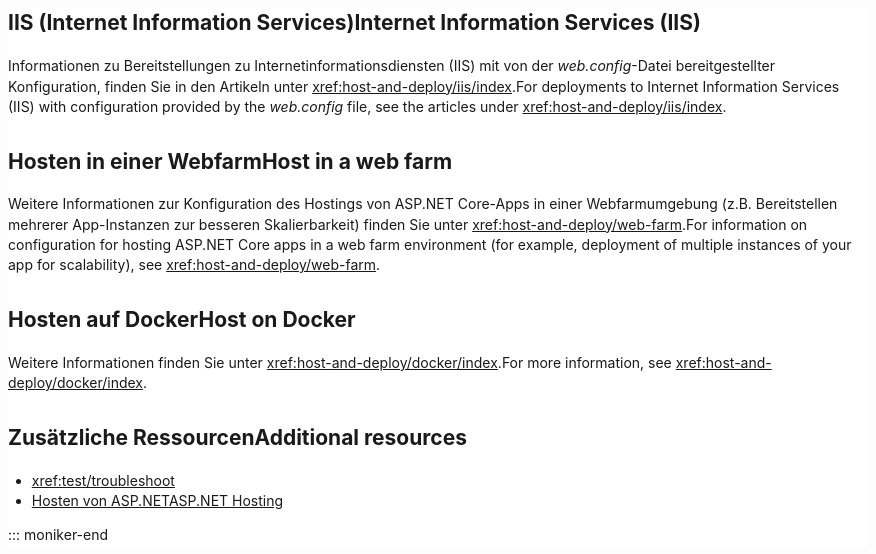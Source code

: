 ## <a name="internet-information-services-iis"></a><span data-ttu-id="ac7c5-217">IIS (Internet Information Services)</span><span class="sxs-lookup"><span data-stu-id="ac7c5-217">Internet Information Services (IIS)</span></span>

<span data-ttu-id="ac7c5-218">Informationen zu Bereitstellungen zu Internetinformationsdiensten (IIS) mit von der *web.config*-Datei bereitgestellter Konfiguration, finden Sie in den Artikeln unter <xref:host-and-deploy/iis/index>.</span><span class="sxs-lookup"><span data-stu-id="ac7c5-218">For deployments to Internet Information Services (IIS) with configuration provided by the *web.config* file, see the articles under <xref:host-and-deploy/iis/index>.</span></span>

## <a name="host-in-a-web-farm"></a><span data-ttu-id="ac7c5-219">Hosten in einer Webfarm</span><span class="sxs-lookup"><span data-stu-id="ac7c5-219">Host in a web farm</span></span>

<span data-ttu-id="ac7c5-220">Weitere Informationen zur Konfiguration des Hostings von ASP.NET Core-Apps in einer Webfarmumgebung (z.B. Bereitstellen mehrerer App-Instanzen zur besseren Skalierbarkeit) finden Sie unter <xref:host-and-deploy/web-farm>.</span><span class="sxs-lookup"><span data-stu-id="ac7c5-220">For information on configuration for hosting ASP.NET Core apps in a web farm environment (for example, deployment of multiple instances of your app for scalability), see <xref:host-and-deploy/web-farm>.</span></span>

## <a name="host-on-docker"></a><span data-ttu-id="ac7c5-221">Hosten auf Docker</span><span class="sxs-lookup"><span data-stu-id="ac7c5-221">Host on Docker</span></span>

<span data-ttu-id="ac7c5-222">Weitere Informationen finden Sie unter <xref:host-and-deploy/docker/index>.</span><span class="sxs-lookup"><span data-stu-id="ac7c5-222">For more information, see <xref:host-and-deploy/docker/index>.</span></span>

## <a name="additional-resources"></a><span data-ttu-id="ac7c5-223">Zusätzliche Ressourcen</span><span class="sxs-lookup"><span data-stu-id="ac7c5-223">Additional resources</span></span>

* <xref:test/troubleshoot>
* [<span data-ttu-id="ac7c5-224">Hosten von ASP.NET</span><span class="sxs-lookup"><span data-stu-id="ac7c5-224">ASP.NET Hosting</span></span>](https://dotnet.microsoft.com/apps/aspnet/hosting)

::: moniker-end
